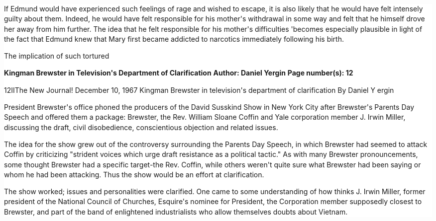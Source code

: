 If Edmund would have experienced 
such feelings of rage and wished to 
escape, it is also likely that he would have 
felt intensely guilty about them. Indeed, 
he would have felt responsible for his 
mother's withdrawal in some way and 
felt that he himself drove her away from 
him further. The idea that he felt 
responsible for his mother's difficulties 
'becomes especially plausible in light of the 
fact that Edmund knew that Mary first 
became addicted to narcotics immediately 
following his birth. 

The implication of such tortured 


**Kingman Brewster in Television's Department of Clarification**
**Author: Daniel Yergin**
**Page number(s): 12**

12IIThe New Journal! December 10, 1967 
Kingman Brewster in 
television's department of 
clarification 
By Daniel Y ergin 

President Brewster's office phoned the 
producers of the David Susskind Show in 
New York City after Brewster's Parents 
Day Speech and offered them a package: 
Brewster, the Rev. William Sloane 
Coffin and Yale corporation member J. 
Irwin Miller, discussing the draft, civil 
disobedience, conscientious objection and 
related issues. 

The idea for the show grew out of the 
controversy surrounding the Parents Day 
Speech, in which Brewster had seemed to 
attack Coffin by criticizing "strident 
voices which urge draft resistance as a 
political tactic." As with many Brewster 
pronouncements, some thought Brewster 
had a specific target-the Rev. Coffin, 
while others weren't quite sure what 
Brewster had been saying or whom he had 
been attacking. Thus the show would be 
an effort at clarification. 

The show worked; issues and 
personalities were clarified. One came to 
some understanding of how thinks J. 
Irwin Miller, former president of the 
National Council of Churches, Esquire's 
nominee for President, the Corporation 
member supposedly closest to Brewster, 
and part of the band of enlightened 
industrialists who allow themselves doubts 
about Vietnam. 
